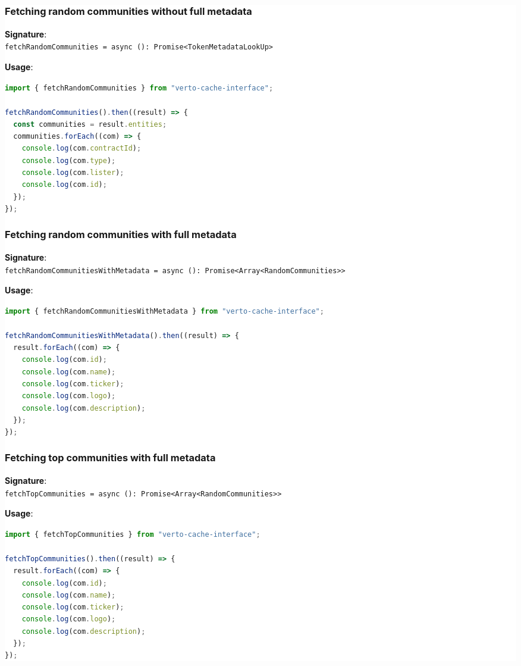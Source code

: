 ### Fetching random communities without full metadata

**Signature**:  
`fetchRandomCommunities = async (): Promise<TokenMetadataLookUp>`

**Usage**:

```typescript
import { fetchRandomCommunities } from "verto-cache-interface";

fetchRandomCommunities().then((result) => {
  const communities = result.entities;
  communities.forEach((com) => {
    console.log(com.contractId);
    console.log(com.type);
    console.log(com.lister);
    console.log(com.id);
  });
});
```

### Fetching random communities with full metadata

**Signature**:  
`fetchRandomCommunitiesWithMetadata = async (): Promise<Array<RandomCommunities>>`

**Usage**:

```typescript
import { fetchRandomCommunitiesWithMetadata } from "verto-cache-interface";

fetchRandomCommunitiesWithMetadata().then((result) => {
  result.forEach((com) => {
    console.log(com.id);
    console.log(com.name);
    console.log(com.ticker);
    console.log(com.logo);
    console.log(com.description);
  });
});
```

### Fetching top communities with full metadata

**Signature**:  
`fetchTopCommunities = async (): Promise<Array<RandomCommunities>>`

**Usage**:

```typescript
import { fetchTopCommunities } from "verto-cache-interface";

fetchTopCommunities().then((result) => {
  result.forEach((com) => {
    console.log(com.id);
    console.log(com.name);
    console.log(com.ticker);
    console.log(com.logo);
    console.log(com.description);
  });
});
```
